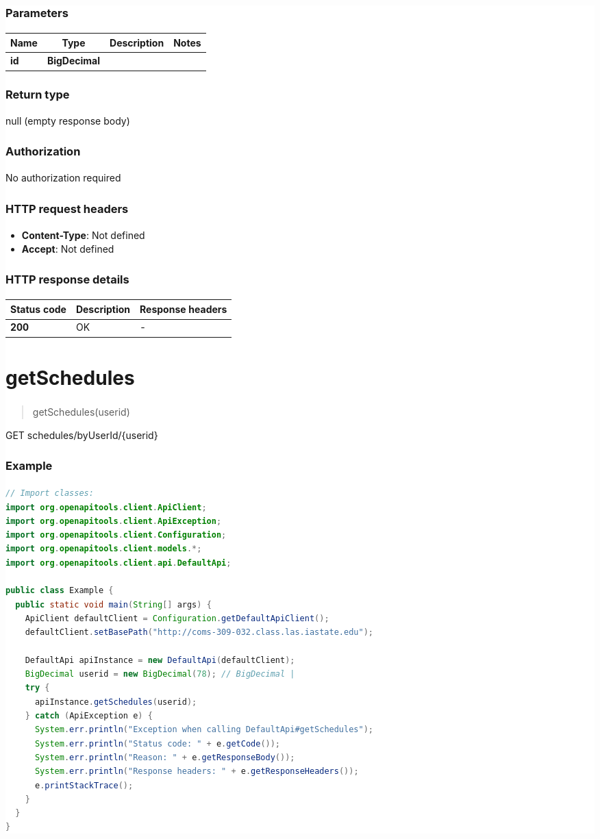 ### Parameters

Name | Type | Description  | Notes
------------- | ------------- | ------------- | -------------
 **id** | **BigDecimal**|  |

### Return type

null (empty response body)

### Authorization

No authorization required

### HTTP request headers

 - **Content-Type**: Not defined
 - **Accept**: Not defined

### HTTP response details
| Status code | Description | Response headers |
|-------------|-------------|------------------|
**200** | OK |  -  |

<a name="getSchedules"></a>
# **getSchedules**
> getSchedules(userid)

GET schedules/byUserId/{userid}

### Example
```java
// Import classes:
import org.openapitools.client.ApiClient;
import org.openapitools.client.ApiException;
import org.openapitools.client.Configuration;
import org.openapitools.client.models.*;
import org.openapitools.client.api.DefaultApi;

public class Example {
  public static void main(String[] args) {
    ApiClient defaultClient = Configuration.getDefaultApiClient();
    defaultClient.setBasePath("http://coms-309-032.class.las.iastate.edu");

    DefaultApi apiInstance = new DefaultApi(defaultClient);
    BigDecimal userid = new BigDecimal(78); // BigDecimal | 
    try {
      apiInstance.getSchedules(userid);
    } catch (ApiException e) {
      System.err.println("Exception when calling DefaultApi#getSchedules");
      System.err.println("Status code: " + e.getCode());
      System.err.println("Reason: " + e.getResponseBody());
      System.err.println("Response headers: " + e.getResponseHeaders());
      e.printStackTrace();
    }
  }
}
```
